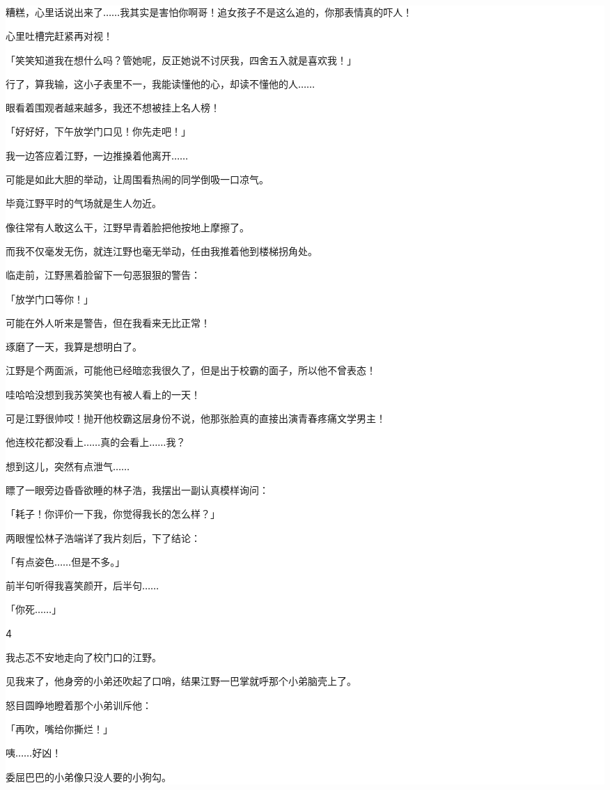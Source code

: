 糟糕，心里话说出来了……我其实是害怕你啊哥！追女孩子不是这么追的，你那表情真的吓人！

心里吐槽完赶紧再对视！

「笑笑知道我在想什么吗？管她呢，反正她说不讨厌我，四舍五入就是喜欢我！」

行了，算我输，这小子表里不一，我能读懂他的心，却读不懂他的人……

眼看着围观者越来越多，我还不想被挂上名人榜！

「好好好，下午放学门口见！你先走吧！」

我一边答应着江野，一边推搡着他离开……

可能是如此大胆的举动，让周围看热闹的同学倒吸一口凉气。

毕竟江野平时的气场就是生人勿近。

像往常有人敢这么干，江野早青着脸把他按地上摩擦了。

而我不仅毫发无伤，就连江野也毫无举动，任由我推着他到楼梯拐角处。

临走前，江野黑着脸留下一句恶狠狠的警告：

「放学门口等你！」

可能在外人听来是警告，但在我看来无比正常！

琢磨了一天，我算是想明白了。

江野是个两面派，可能他已经暗恋我很久了，但是出于校霸的面子，所以他不曾表态！

哇哈哈没想到我苏笑笑也有被人看上的一天！

可是江野很帅哎！抛开他校霸这层身份不说，他那张脸真的直接出演青春疼痛文学男主！

他连校花都没看上……真的会看上……我？

想到这儿，突然有点泄气……

瞟了一眼旁边昏昏欲睡的林子浩，我摆出一副认真模样询问：

「耗子！你评价一下我，你觉得我长的怎么样？」

两眼惺忪林子浩端详了我片刻后，下了结论：

「有点姿色……但是不多。」

前半句听得我喜笑颜开，后半句……

「你死……」

4

我忐忑不安地走向了校门口的江野。

见我来了，他身旁的小弟还吹起了口哨，结果江野一巴掌就呼那个小弟脑壳上了。

怒目圆睁地瞪着那个小弟训斥他：

「再吹，嘴给你撕烂！」

咦……好凶！

委屈巴巴的小弟像只没人要的小狗勾。
